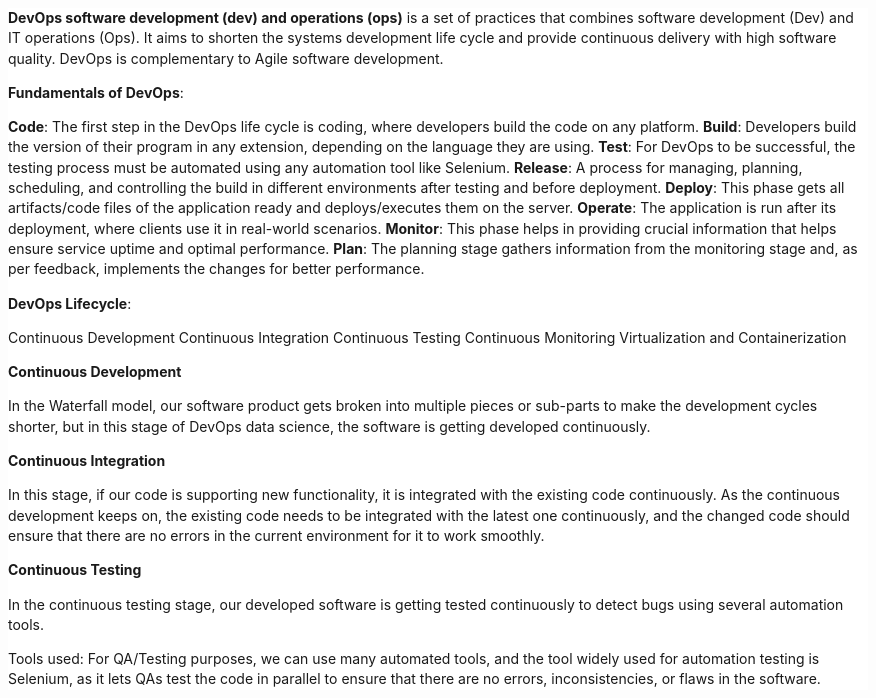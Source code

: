 **DevOps software development (dev) and operations (ops)** is a set of practices that combines software development (Dev) and IT operations (Ops). It aims to shorten the systems development life cycle and provide continuous delivery with high software quality. DevOps is complementary to Agile software development.

**Fundamentals of DevOps**:


**Code**: The first step in the DevOps life cycle is coding, where developers build the code on any platform.
**Build**: Developers build the version of their program in any extension, depending on the language they are using.
**Test**: For DevOps to be successful, the testing process must be automated using any automation tool like Selenium.
**Release**: A process for managing, planning, scheduling, and controlling the build in different environments after testing and before deployment.
**Deploy**: This phase gets all artifacts/code files of the application ready and deploys/executes them on the server.
**Operate**: The application is run after its deployment, where clients use it in real-world scenarios.
**Monitor**: This phase helps in providing crucial information that helps ensure service uptime and optimal performance.
**Plan**: The planning stage gathers information from the monitoring stage and, as per feedback, implements the changes for better performance.


**DevOps Lifecycle**:

Continuous Development
Continuous Integration
Continuous Testing
Continuous Monitoring
Virtualization and Containerization


**Continuous Development**

In the Waterfall model, our software product gets broken into multiple pieces or sub-parts to make the development cycles shorter, but in this stage of DevOps data science, the software is getting developed continuously.

**Continuous Integration**

In this stage, if our code is supporting new functionality, it is integrated with the existing code continuously. As the continuous development keeps on, the existing code needs to be integrated with the latest one continuously, and the changed code should ensure that there are no errors in the current environment for it to work smoothly.

**Continuous Testing**

In the continuous testing stage, our developed software is getting tested continuously to detect bugs using several automation tools.

Tools used: For QA/Testing purposes, we can use many automated tools, and the tool widely used for automation testing is Selenium, as it lets QAs test the code in parallel to ensure that there are no errors, inconsistencies, or flaws in the software.

